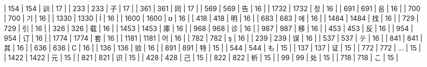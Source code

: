 |  154 |  154 | 训  |      17 |
|  233 |  233 | 子  |      17 |
|  361 |  361 | 同  |      17 |
|  569 |  569 | 告  |      16 |
| 1732 | 1732 | 정  |      16 |
|  691 |  691 | 음  |      16 |
|  700 |  700 | 기  |      16 |
| 1330 | 1330 | İ   |      16 |
| 1600 | 1600 | ʊ   |      16 |
|  418 |  418 | 明  |      16 |
|  683 |  683 | 에  |      16 |
| 1484 | 1484 | 找  |      16 |
|  729 |  729 | 引  |      16 |
|  326 |  326 | 载  |      16 |
| 1453 | 1453 | 庫  |      16 |
|  968 |  968 | 诊  |      16 |
|  987 |  987 | 移  |      16 |
|  453 |  453 | 反  |      16 |
|  954 |  954 | 订  |      16 |
| 1774 | 1774 | 套  |      16 |
| 1181 | 1181 | 어  |      16 |
|  782 |  782 | ş   |      16 |
|  239 |  239 | 误  |      16 |
|  537 |  537 | テ  |      16 |
|  841 |  841 | 其  |      16 |
|  636 |  636 | С   |      16 |
|  136 |  136 | 验  |      16 |
|  891 |  891 | 特  |      15 |
|  544 |  544 | も  |      15 |
|  137 |  137 | 证  |      15 |
|  772 |  772 | …   |      15 |
| 1422 | 1422 | 元  |      15 |
|  821 |  821 | 识  |      15 |
|  428 |  428 | 己  |      15 |
|  822 |  822 | 析  |      15 |
|   99 |   99 | 处  |      15 |
|  718 |  718 | こ  |      15 |